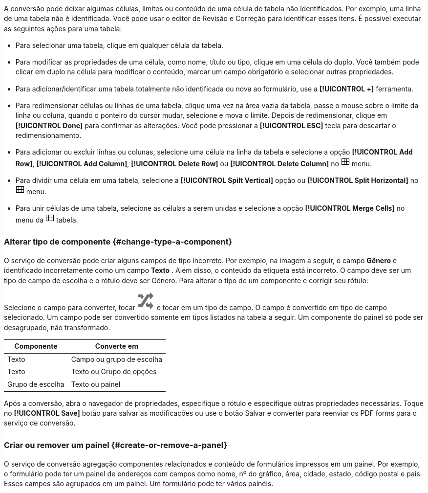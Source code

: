 A conversão pode deixar algumas células, limites ou conteúdo de uma célula de tabela não identificados. Por exemplo, uma linha de uma tabela não é identificada. Você pode usar o editor de Revisão e Correção para identificar esses itens. É possível executar as seguintes ações para uma tabela:

* Para selecionar uma tabela, clique em qualquer célula da tabela.
* Para modificar as propriedades de uma célula, como nome, título ou tipo, clique em uma célula do duplo. Você também pode clicar em duplo na célula para modificar o conteúdo, marcar um campo obrigatório e selecionar outras propriedades.
* Para adicionar/identificar uma tabela totalmente não identificada ou nova ao formulário, use a **[!UICONTROL +]** ferramenta.
* Para redimensionar células ou linhas de uma tabela, clique uma vez na área vazia da tabela, passe o mouse sobre o limite da linha ou coluna, quando o ponteiro do cursor mudar, selecione e mova o limite. Depois de redimensionar, clique em **[!UICONTROL Done]** para confirmar as alterações. Você pode pressionar a **[!UICONTROL ESC]** tecla para descartar o redimensionamento.

* Para adicionar ou excluir linhas ou colunas, selecione uma célula na linha da tabela e selecione a opção **[!UICONTROL Add Row]**, **[!UICONTROL Add Column]**, **[!UICONTROL Delete Row]** ou **[!UICONTROL Delete Column]** no ![](assets/table_18x18.png) menu.

* Para dividir uma célula em uma tabela, selecione a **[!UICONTROL Spilt Vertical]** opção ou **[!UICONTROL Split Horizontal]** no ![](assets/table_18x18.png) menu.

* Para unir células de uma tabela, selecione as células a serem unidas e selecione a opção **[!UICONTROL Merge Cells]** no menu da ![](assets/table_18x18.png) tabela.

### Alterar tipo de componente {#change-type-a-component}

O serviço de conversão pode criar alguns campos de tipo incorreto. Por exemplo, na imagem a seguir, o campo **Gênero** é identificado incorretamente como um campo **Texto** . Além disso, o conteúdo da etiqueta está incorreto. O campo deve ser um tipo de campo de escolha e o rótulo deve ser Gênero. Para alterar o tipo de um componente e corrigir seu rótulo:

Selecione o campo para converter, tocar ![](assets/smock_shuffle_18_n.svg) e tocar em um tipo de campo. O campo é convertido em tipo de campo selecionado. Um campo pode ser convertido somente em tipos listados na tabela a seguir. Um componente do painel só pode ser desagrupado, não transformado.

| **Componente** | **Converte em** |
|---|---|
| Texto | Campo ou grupo de escolha |
| Texto | Texto ou Grupo de opções |
| Grupo de escolha | Texto ou painel |

Após a conversão, abra o navegador de propriedades, especifique o rótulo e especifique outras propriedades necessárias. Toque no **[!UICONTROL Save]** botão para salvar as modificações ou use o botão Salvar e converter para reenviar os PDF forms para o serviço de conversão.

### Criar ou remover um painel {#create-or-remove-a-panel}

O serviço de conversão agregação componentes relacionados e conteúdo de formulários impressos em um painel. Por exemplo, o formulário pode ter um painel de endereços com campos como nome, nº do gráfico, área, cidade, estado, código postal e país. Esses campos são agrupados em um painel. Um formulário pode ter vários painéis.
